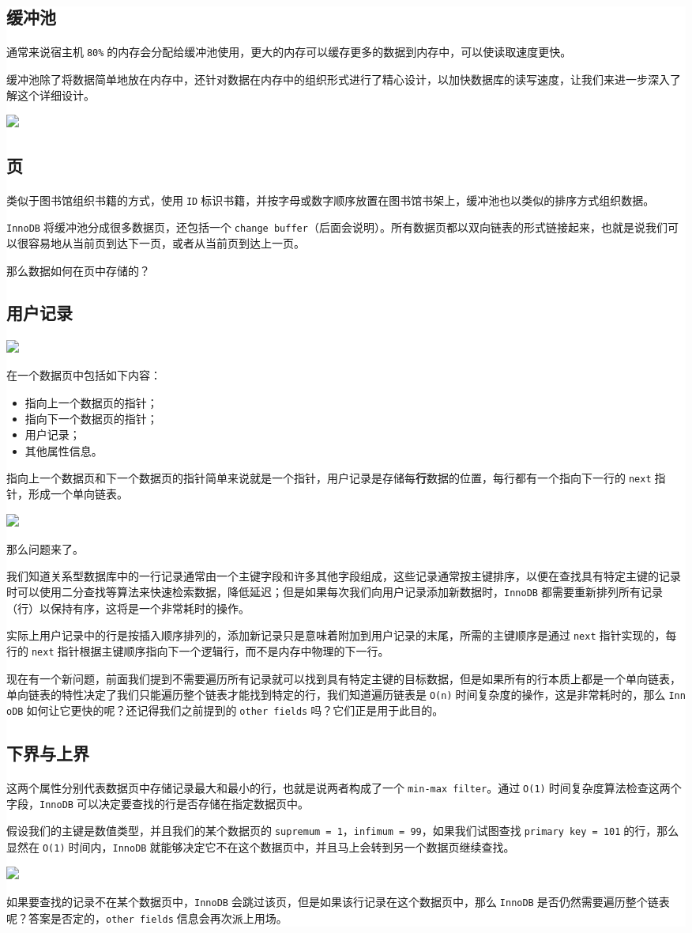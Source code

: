 ## 缓冲池

通常来说宿主机 `80%` 的内存会分配给缓冲池使用，更大的内存可以缓存更多的数据到内存中，可以使读取速度更快。

缓冲池除了将数据简单地放在内存中，还针对数据在内存中的组织形式进行了精心设计，以加快数据库的读写速度，让我们来进一步深入了解这个详细设计。

<img src="https://cdn.jsdelivr.net/gh/dongzl/dongzl.github.io@hexo/source/images/2023/09-Deep-Dive-Into-MySQL-Inner-Details/08.webp" style="width:100%"/>

## 页

类似于图书馆组织书籍的方式，使用 `ID` 标识书籍，并按字母或数字顺序放置在图书馆书架上，缓冲池也以类似的排序方式组织数据。

`InnoDB` 将缓冲池分成很多数据页，还包括一个 `change buffer`（后面会说明）。所有数据页都以双向链表的形式链接起来，也就是说我们可以很容易地从当前页到达下一页，或者从当前页到达上一页。

那么数据如何在页中存储的？

## 用户记录

<img src="https://cdn.jsdelivr.net/gh/dongzl/dongzl.github.io@hexo/source/images/2023/09-Deep-Dive-Into-MySQL-Inner-Details/09.webp" style="width:100%"/>

在一个数据页中包括如下内容：

- 指向上一个数据页的指针；
- 指向下一个数据页的指针；
- 用户记录；
- 其他属性信息。

指向上一个数据页和下一个数据页的指针简单来说就是一个指针，用户记录是存储每**行**数据的位置，每行都有一个指向下一行的 `next` 指针，形成一个单向链表。

<img src="https://cdn.jsdelivr.net/gh/dongzl/dongzl.github.io@hexo/source/images/2023/09-Deep-Dive-Into-MySQL-Inner-Details/10.webp" style="width:100%"/>

那么问题来了。

我们知道关系型数据库中的一行记录通常由一个主键字段和许多其他字段组成，这些记录通常按主键排序，以便在查找具有特定主键的记录时可以使用二分查找等算法来快速检索数据，降低延迟；但是如果每次我们向用户记录添加新数据时，`InnoDB` 都需要重新排列所有记录（行）以保持有序，这将是一个非常耗时的操作。

实际上用户记录中的行是按插入顺序排列的，添加新记录只是意味着附加到用户记录的末尾，所需的主键顺序是通过 `next` 指针实现的，每行的 `next` 指针根据主键顺序指向下一个逻辑行，而不是内存中物理的下一行。

现在有一个新问题，前面我们提到不需要遍历所有记录就可以找到具有特定主键的目标数据，但是如果所有的行本质上都是一个单向链表，单向链表的特性决定了我们只能遍历整个链表才能找到特定的行，我们知道遍历链表是 `O(n)` 时间复杂度的操作，这是非常耗时的，那么 `InnoDB` 如何让它更快的呢？还记得我们之前提到的 `other fields` 吗？它们正是用于此目的。

## 下界与上界

这两个属性分别代表数据页中存储记录最大和最小的行，也就是说两者构成了一个 `min-max filter`。通过 `O(1)` 时间复杂度算法检查这两个字段，`InnoDB` 可以决定要查找的行是否存储在指定数据页中。

假设我们的主键是数值类型，并且我们的某个数据页的 `supremum = 1`，`infimum = 99`，如果我们试图查找 `primary key = 101` 的行，那么显然在 `O(1)` 时间内，`InnoDB` 就能够决定它不在这个数据页中，并且马上会转到另一个数据页继续查找。

<img src="https://cdn.jsdelivr.net/gh/dongzl/dongzl.github.io@hexo/source/images/2023/09-Deep-Dive-Into-MySQL-Inner-Details/11.webp" style="width:100%"/>

如果要查找的记录不在某个数据页中，`InnoDB` 会跳过该页，但是如果该行记录在这个数据页中，那么 `InnoDB` 是否仍然需要遍历整个链表呢？答案是否定的，`other fields` 信息会再次派上用场。
